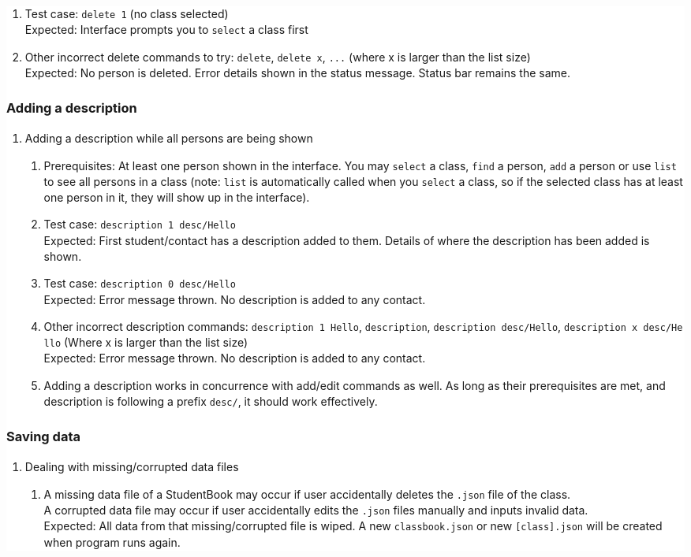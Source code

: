    1. Test case: `delete 1` (no class selected)<br>
      Expected: Interface prompts you to `select` a class first

   1. Other incorrect delete commands to try: `delete`, `delete x`, `...` (where x is larger than the list size)<br>
      Expected: No person is deleted. Error details shown in the status message. Status bar remains the same.


### Adding a description

1. Adding a description while all persons are being shown

   1. Prerequisites: At least one person shown in the interface. You may `select` a class, `find` a person, `add` a person or use `list` to see all persons in a class (note: `list` is automatically called when you `select` a class, so if the selected class has at least one person in it, they will show up in the interface).

   1. Test case: `description 1 desc/Hello`<br>
      Expected: First student/contact has a description added to them. Details of where the description has been added is shown.

   1. Test case: `description 0 desc/Hello`<br>
      Expected: Error message thrown. No description is added to any contact.

   1. Other incorrect description commands: `description 1 Hello`, `description`, `description desc/Hello`, `description x desc/Hello` (Where x is larger than the list size)<br>
      Expected: Error message thrown. No description is added to any contact.

   1. Adding a description works in concurrence with add/edit commands as well. As long as their prerequisites are met, and description is following a prefix `desc/`, it should work effectively.

### Saving data

1. Dealing with missing/corrupted data files

   1. A missing data file of a StudentBook may occur if user accidentally deletes the `.json` file of the class. <br>
      A corrupted data file may occur if user accidentally edits the `.json` files manually and inputs invalid data.<br>
      Expected: All data from that missing/corrupted file is wiped. A new `classbook.json` or new `[class].json` will be created when program runs again. 

